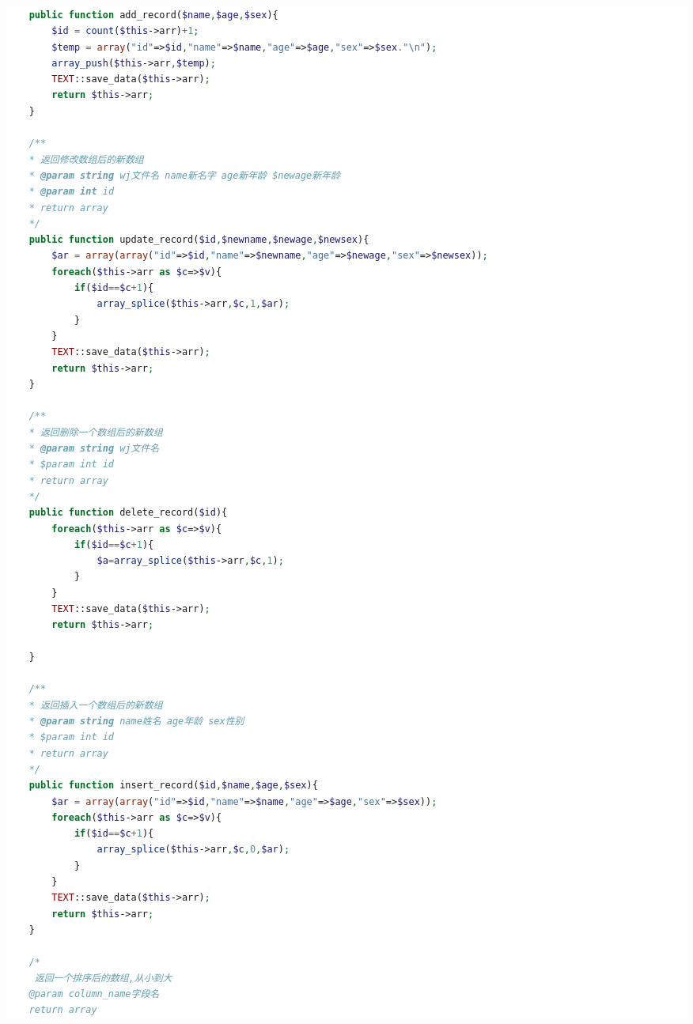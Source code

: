 ```php
	public function add_record($name,$age,$sex){
		$id = count($this->arr)+1;
		$temp = array("id"=>$id,"name"=>$name,"age"=>$age,"sex"=>$sex."\n");
		array_push($this->arr,$temp);
		TEXT::save_data($this->arr);
		return $this->arr;
	}
	
	/**
	* 返回修改数组后的新数组
	* @param string wj文件名 name新名字 age新年龄 $newage新年龄
	* @param int id
	* return array
	*/
	public function update_record($id,$newname,$newage,$newsex){
		$ar = array(array("id"=>$id,"name"=>$newname,"age"=>$newage,"sex"=>$newsex));
		foreach($this->arr as $c=>$v){
			if($id==$c+1){
				array_splice($this->arr,$c,1,$ar);
			}
		}
		TEXT::save_data($this->arr);
		return $this->arr;
	} 
	
	/**
	* 返回删除一个数组后的新数组
	* @param string wj文件名
	* $param int id
	* return array
	*/
	public function delete_record($id){
		foreach($this->arr as $c=>$v){
			if($id==$c+1){
				$a=array_splice($this->arr,$c,1);
			}
		}
		TEXT::save_data($this->arr);
		return $this->arr;
	
	}  
	
	/**
	* 返回插入一个数组后的新数组
	* @param string name姓名 age年龄 sex性别
	* $param int id
	* return array
	*/
	public function insert_record($id,$name,$age,$sex){
		$ar = array(array("id"=>$id,"name"=>$name,"age"=>$age,"sex"=>$sex));
		foreach($this->arr as $c=>$v){
			if($id==$c+1){
				array_splice($this->arr,$c,0,$ar);
			}
		}
		TEXT::save_data($this->arr);
		return $this->arr;
	} 
	
	/*
	 返回一个排序后的数组,从小到大
	@param column_name字段名
	return array
```